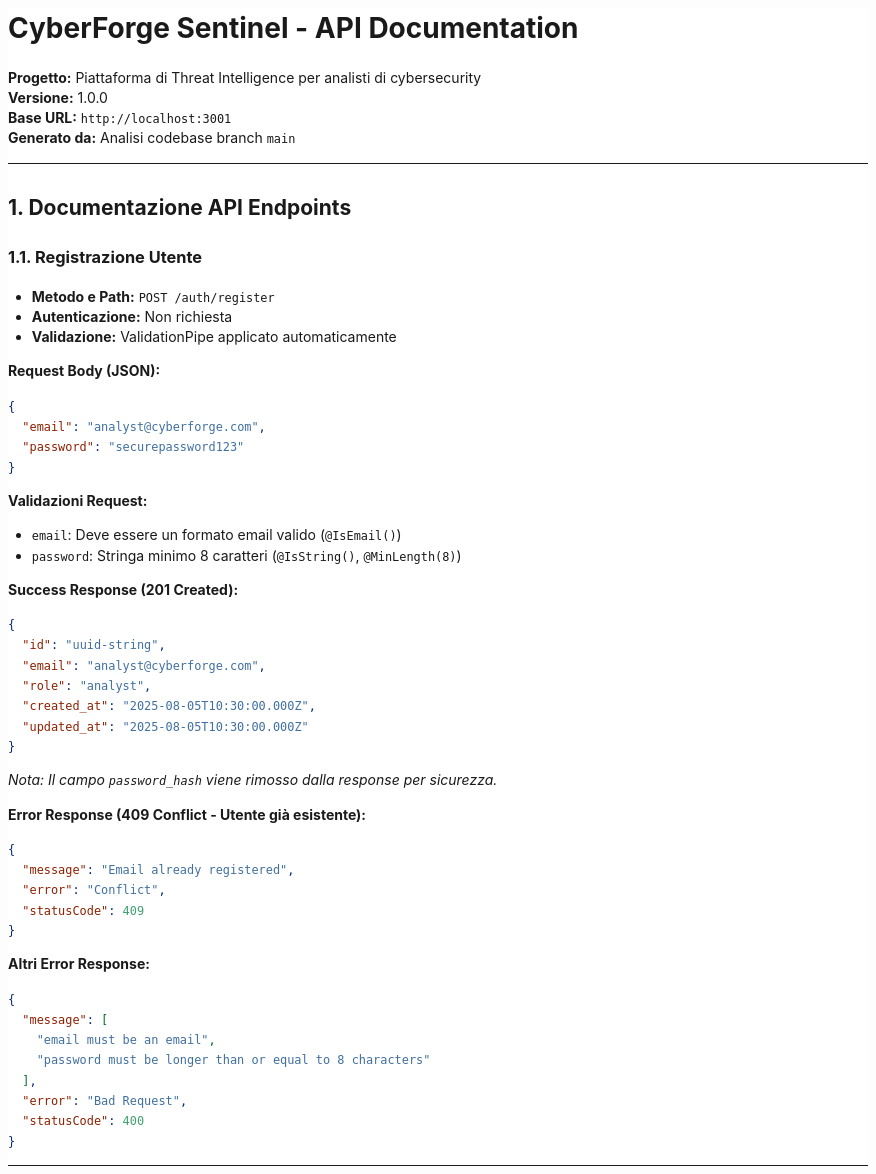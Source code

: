 # CyberForge Sentinel - API Documentation

**Progetto:** Piattaforma di Threat Intelligence per analisti di cybersecurity  
**Versione:** 1.0.0  
**Base URL:** `http://localhost:3001`  
**Generato da:** Analisi codebase branch `main`  

---

## 1. Documentazione API Endpoints

### 1.1. Registrazione Utente

- **Metodo e Path:** `POST /auth/register`
- **Autenticazione:** Non richiesta
- **Validazione:** ValidationPipe applicato automaticamente  

**Request Body (JSON):**
```json
{
  "email": "analyst@cyberforge.com",
  "password": "securepassword123"
}
```

**Validazioni Request:**
- `email`: Deve essere un formato email valido (`@IsEmail()`)
- `password`: Stringa minimo 8 caratteri (`@IsString()`, `@MinLength(8)`)

**Success Response (201 Created):**
```json
{
  "id": "uuid-string",
  "email": "analyst@cyberforge.com",
  "role": "analyst",
  "created_at": "2025-08-05T10:30:00.000Z",
  "updated_at": "2025-08-05T10:30:00.000Z"
}
```
*Nota: Il campo `password_hash` viene rimosso dalla response per sicurezza.*

**Error Response (409 Conflict - Utente già esistente):**
```json
{
  "message": "Email already registered",
  "error": "Conflict",
  "statusCode": 409
}
```

**Altri Error Response:**
```json
{
  "message": [
    "email must be an email",
    "password must be longer than or equal to 8 characters"
  ],
  "error": "Bad Request",
  "statusCode": 400
}
```

---
